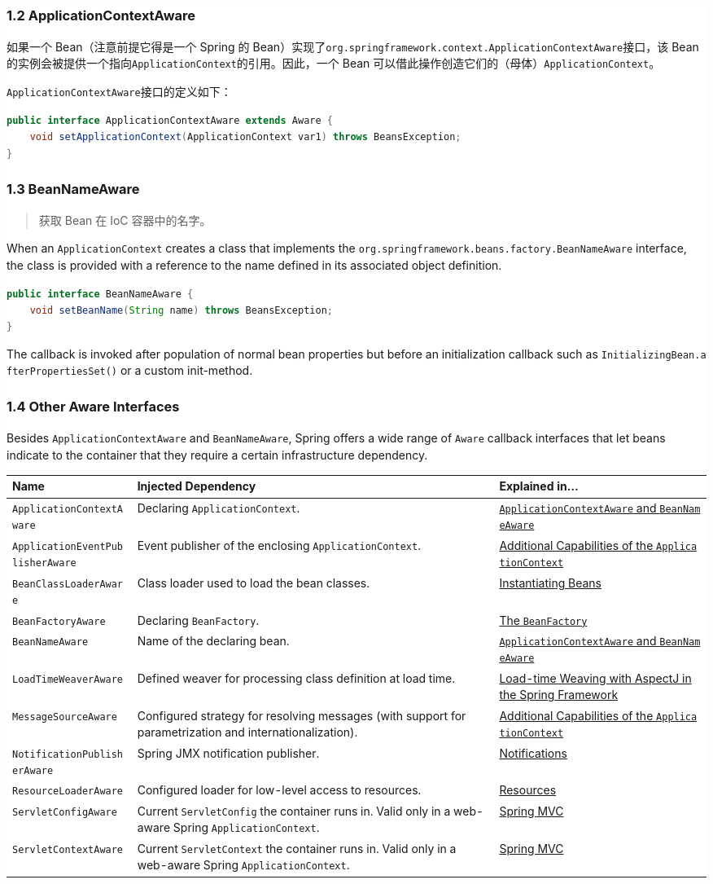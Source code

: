 ### 1.2 ApplicationContextAware

如果一个 Bean（注意前提它得是一个 Spring 的 Bean）实现了`org.springframework.context.ApplicationContextAware`接口，该 Bean 的实例会被提供一个指向`ApplicationContext`的引用。因此，一个 Bean 可以借此操作创造它们的（母体）`ApplicationContext`。

`ApplicationContextAware`接口的定义如下：

```java
public interface ApplicationContextAware extends Aware {
    void setApplicationContext(ApplicationContext var1) throws BeansException;
}
```

### 1.3 BeanNameAware

> 获取 Bean 在 IoC 容器中的名字。

When an `ApplicationContext` creates a class that implements the `org.springframework.beans.factory.BeanNameAware` interface, the class is provided with a reference to the name defined in its associated object definition.

```java
public interface BeanNameAware {
    void setBeanName(String name) throws BeansException;
}
```

The callback is invoked after population of normal bean properties but before an initialization callback such as `InitializingBean.afterPropertiesSet()` or a custom init-method.

### 1.4 Other Aware Interfaces

Besides `ApplicationContextAware` and `BeanNameAware`, Spring offers a wide range of `Aware` callback interfaces that let beans indicate to the container that they require a certain infrastructure dependency.

| Name                             | Injected Dependency                                          | Explained in…                                                |
| :------------------------------- | :----------------------------------------------------------- | :----------------------------------------------------------- |
| `ApplicationContextAware`        | Declaring `ApplicationContext`.                              | [`ApplicationContextAware` and `BeanNameAware`](https://docs.spring.io/spring-framework/docs/current/reference/html/core.html#beans-factory-aware) |
| `ApplicationEventPublisherAware` | Event publisher of the enclosing `ApplicationContext`.       | [Additional Capabilities of the `ApplicationContext`](https://docs.spring.io/spring-framework/docs/current/reference/html/core.html#context-introduction) |
| `BeanClassLoaderAware`           | Class loader used to load the bean classes.                  | [Instantiating Beans](https://docs.spring.io/spring-framework/docs/current/reference/html/core.html#beans-factory-class) |
| `BeanFactoryAware`               | Declaring `BeanFactory`.                                     | [The `BeanFactory`](https://docs.spring.io/spring-framework/docs/current/reference/html/core.html#beans-beanfactory) |
| `BeanNameAware`                  | Name of the declaring bean.                                  | [`ApplicationContextAware` and `BeanNameAware`](https://docs.spring.io/spring-framework/docs/current/reference/html/core.html#beans-factory-aware) |
| `LoadTimeWeaverAware`            | Defined weaver for processing class definition at load time. | [Load-time Weaving with AspectJ in the Spring Framework](https://docs.spring.io/spring-framework/docs/current/reference/html/core.html#aop-aj-ltw) |
| `MessageSourceAware`             | Configured strategy for resolving messages (with support for parametrization and internationalization). | [Additional Capabilities of the `ApplicationContext`](https://docs.spring.io/spring-framework/docs/current/reference/html/core.html#context-introduction) |
| `NotificationPublisherAware`     | Spring JMX notification publisher.                           | [Notifications](https://docs.spring.io/spring-framework/docs/current/reference/html/integration.html#jmx-notifications) |
| `ResourceLoaderAware`            | Configured loader for low-level access to resources.         | [Resources](https://docs.spring.io/spring-framework/docs/current/reference/html/core.html#resources) |
| `ServletConfigAware`             | Current `ServletConfig` the container runs in. Valid only in a web-aware Spring `ApplicationContext`. | [Spring MVC](https://docs.spring.io/spring-framework/docs/current/reference/html/web.html#mvc) |
| `ServletContextAware`            | Current `ServletContext` the container runs in. Valid only in a web-aware Spring `ApplicationContext`. | [Spring MVC](https://docs.spring.io/spring-framework/docs/current/reference/html/web.html#mvc) |
